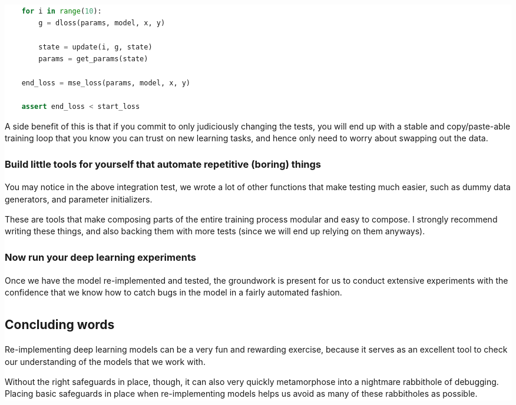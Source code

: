 ```python
    for i in range(10):
        g = dloss(params, model, x, y)

        state = update(i, g, state)
        params = get_params(state)

    end_loss = mse_loss(params, model, x, y)

    assert end_loss < start_loss
```

A side benefit of this is that
if you commit to only judiciously changing the tests,
you will end up with a stable
and copy/paste-able
training loop that you know you can trust
on new learning tasks,
and hence only need to worry about swapping out the data.

### Build little tools for yourself that automate repetitive (boring) things

You may notice in the above integration test,
we wrote a lot of other functions
that make testing much easier,
such as dummy data generators,
and parameter initializers.

These are tools that make composing parts of the entire training process
modular and easy to compose.
I strongly recommend writing these things,
and also backing them with more tests
(since we will end up relying on them anyways).

### Now run your deep learning experiments

Once we have the model re-implemented and tested,
the groundwork is present for us to conduct extensive experiments
with the confidence that we know
how to catch bugs in the model
in a fairly automated fashion.

## Concluding words

Re-implementing deep learning models can be a very fun and rewarding exercise,
because it serves as an excellent tool
to check our understanding of the models that we work with.

Without the right safeguards in place, though,
it can also very quickly metamorphose into a nightmare rabbithole of debugging.
Placing basic safeguards in place when re-implementing models
helps us avoid as many of these rabbitholes as possible.
